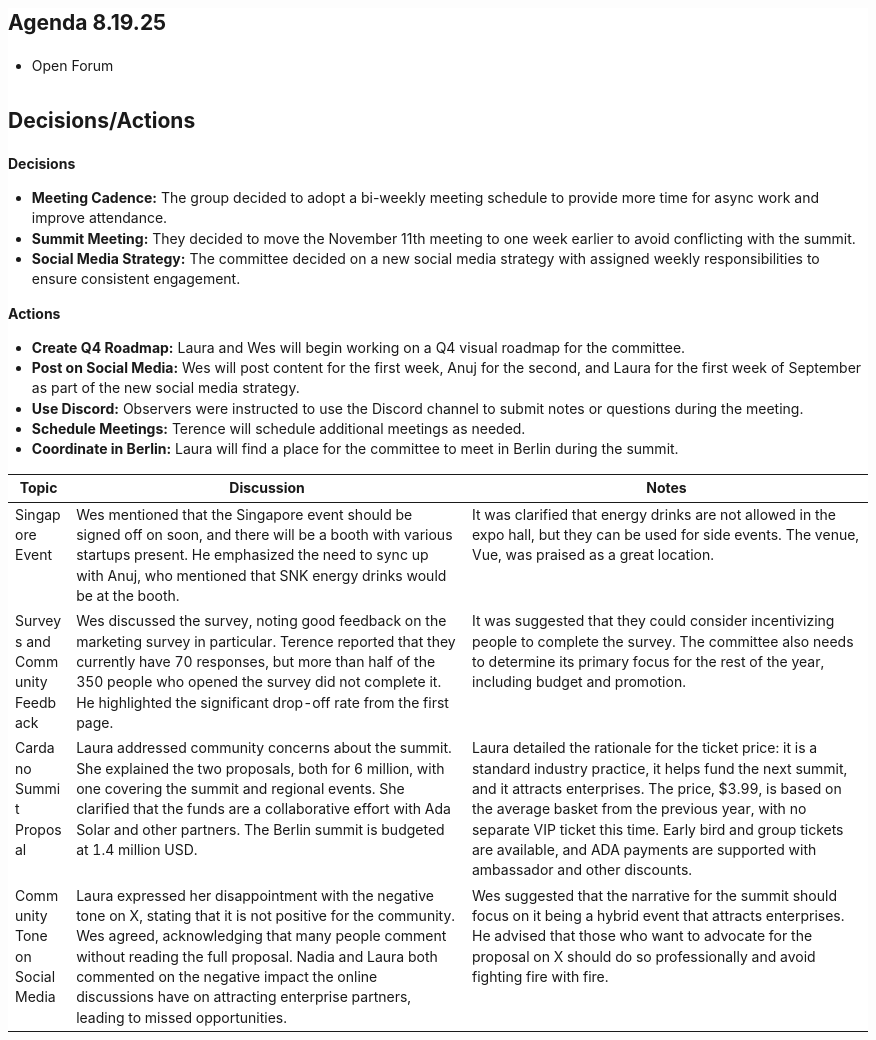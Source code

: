 ## Agenda 8.19.25

* &#x20;Open Forum

## Decisions/Actions

**Decisions**

* **Meeting Cadence:** The group decided to adopt a bi-weekly meeting schedule to provide more time for async work and improve attendance.
* **Summit Meeting:** They decided to move the November 11th meeting to one week earlier to avoid conflicting with the summit.
* **Social Media Strategy:** The committee decided on a new social media strategy with assigned weekly responsibilities to ensure consistent engagement.

**Actions**

* **Create Q4 Roadmap:** Laura and Wes will begin working on a Q4 visual roadmap for the committee.
* **Post on Social Media:** Wes will post content for the first week, Anuj for the second, and Laura for the first week of September as part of the new social media strategy.
* **Use Discord:** Observers were instructed to use the Discord channel to submit notes or questions during the meeting.
* **Schedule Meetings:** Terence will schedule additional meetings as needed.
* **Coordinate in Berlin:** Laura will find a place for the committee to meet in Berlin during the summit.

| Topic                           | Discussion                                                                                                                                                                                                                                                                                                                                                     | Notes                                                                                                                                                                                                                                                                                                                                                                              |
| ------------------------------- | -------------------------------------------------------------------------------------------------------------------------------------------------------------------------------------------------------------------------------------------------------------------------------------------------------------------------------------------------------------- | ---------------------------------------------------------------------------------------------------------------------------------------------------------------------------------------------------------------------------------------------------------------------------------------------------------------------------------------------------------------------------------- |
| Singapore Event                 | Wes mentioned that the Singapore event should be signed off on soon, and there will be a booth with various startups present. He emphasized the need to sync up with Anuj, who mentioned that SNK energy drinks would be at the booth.                                                                                                                         | It was clarified that energy drinks are not allowed in the expo hall, but they can be used for side events. The venue, Vue, was praised as a great location.                                                                                                                                                                                                                       |
| Surveys and Community Feedback  | Wes discussed the survey, noting good feedback on the marketing survey in particular. Terence reported that they currently have 70 responses, but more than half of the 350 people who opened the survey did not complete it. He highlighted the significant drop-off rate from the first page.                                                                | It was suggested that they could consider incentivizing people to complete the survey. The committee also needs to determine its primary focus for the rest of the year, including budget and promotion.                                                                                                                                                                           |
| Cardano Summit Proposal         | Laura addressed community concerns about the summit. She explained the two proposals, both for 6 million, with one covering the summit and regional events. She clarified that the funds are a collaborative effort with Ada Solar and other partners. The Berlin summit is budgeted at 1.4 million USD.                                                       | Laura detailed the rationale for the ticket price: it is a standard industry practice, it helps fund the next summit, and it attracts enterprises. The price, $3.99, is based on the average basket from the previous year, with no separate VIP ticket this time. Early bird and group tickets are available, and ADA payments are supported with ambassador and other discounts. |
| Community Tone on Social Media  | Laura expressed her disappointment with the negative tone on X, stating that it is not positive for the community. Wes agreed, acknowledging that many people comment without reading the full proposal. Nadia and Laura both commented on the negative impact the online discussions have on attracting enterprise partners, leading to missed opportunities. | Wes suggested that the narrative for the summit should focus on it being a hybrid event that attracts enterprises. He advised that those who want to advocate for the proposal on X should do so professionally and avoid fighting fire with fire.                                                                                                                                 |